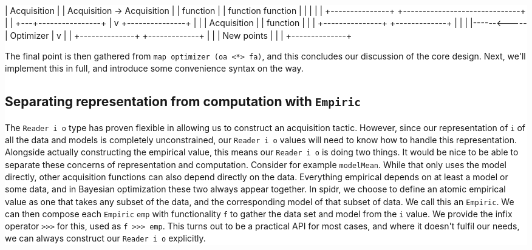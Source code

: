 |  Acquisition  |    |  Acquisition -> Acquisition  |
|    function   |    |    function       function   |
|               |    |                              |
+---------------+    +------------------------------+
        |                    |
        +---+----------------+
            |
            v
    +---------------+
    |               |
    |  Acquisition  |
    |    function   |
    |               |
    +---------------+    +-------------+
            |            |             |
            |------<-----|  Optimizer  |
            v            |             |
    +--------------+     +-------------+
    |              |
    |  New points  |
    |              |
    +--------------+
</pre>

The final point is then gathered from `map optimizer (oa <*> fa)`, and this concludes our discussion of the core design. Next, we'll implement this in full, and introduce some convenience syntax on the way.

## Separating representation from computation with `Empiric`

The `Reader i o` type has proven flexible in allowing us to construct an acquisition tactic. However, since our representation of `i` of all the data and models is completely unconstrained, our `Reader i o` values will need to know how to handle this representation. Alongside actually constructing the empirical value, this means our `Reader i o` is doing two things. It would be nice to be able to separate these concerns of representation and computation. Consider for example `modelMean`. While that only uses the model directly, other acquisition functions can also depend directly on the data. Everything empirical depends on at least a model or some data, and in Bayesian optimization these two always appear together. In spidr, we choose to define an atomic empirical value as one that takes any subset of the data, and the corresponding model of that subset of data. We call this an `Empiric`. We can then compose each `Empiric` `emp` with functionality `f` to gather the data set and model from the `i` value. We provide the infix operator `>>>` for this, used as `f >>> emp`. This turns out to be a practical API for most cases, and where it doesn't fulfil our needs, we can always construct our `Reader i o` explicitly.
